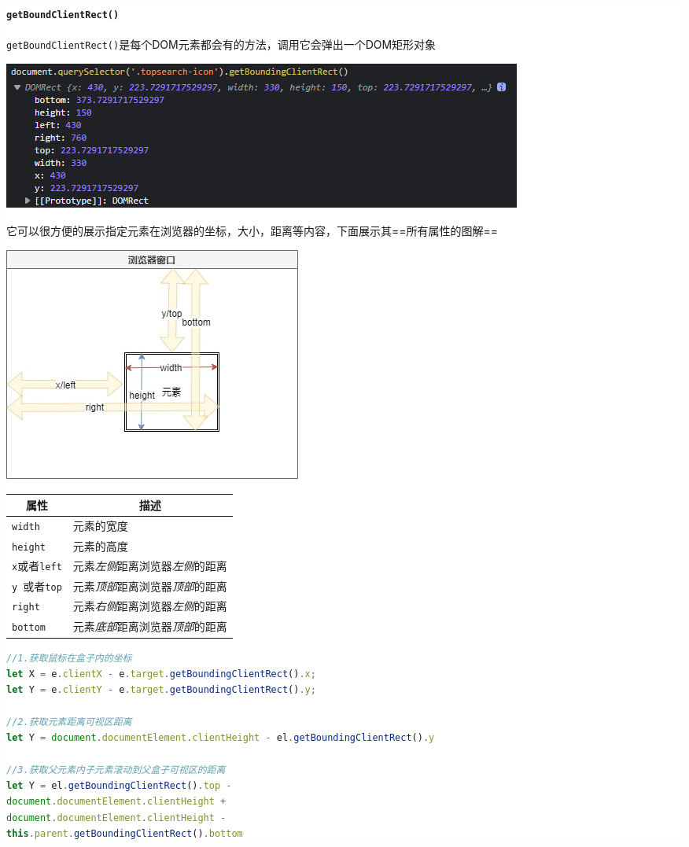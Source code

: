 #### `getBoundClientRect()`

`getBoundClientRect()`是每个DOM元素都会有的方法，调用它会弹出一个DOM矩形对象

![image-20221120170244028](./index.assets/image-20221120170244028.png)

它可以很方便的展示指定元素在浏览器的坐标，大小，距离等内容，下面展示其==所有属性的图解==

![getBoundingClientRect](./index.assets/getBoundingClientRect.jpg)

| 属性          | 描述                             |
| ------------- | -------------------------------- |
| `width`       | 元素的宽度                       |
| `height`      | 元素的高度                       |
| `x`或者`left` | 元素*左侧*距离浏览器*左侧*的距离 |
| `y `或者`top` | 元素*顶部*距离浏览器*顶部*的距离 |
| `right`       | 元素*右侧*距离浏览器*左侧*的距离 |
| `bottom`      | 元素*底部*距离浏览器*顶部*的距离 |

```js
//1.获取鼠标在盒子内的坐标
let X = e.clientX - e.target.getBoundingClientRect().x;
let Y = e.clientY - e.target.getBoundingClientRect().y;

//2.获取元素距离可视区距离
let Y = document.documentElement.clientHeight - el.getBoundingClientRect().y

//3.获取父元素内子元素滚动到父盒子可视区的距离
let Y = el.getBoundingClientRect().top -
document.documentElement.clientHeight +
document.documentElement.clientHeight -
this.parent.getBoundingClientRect().bottom
```
